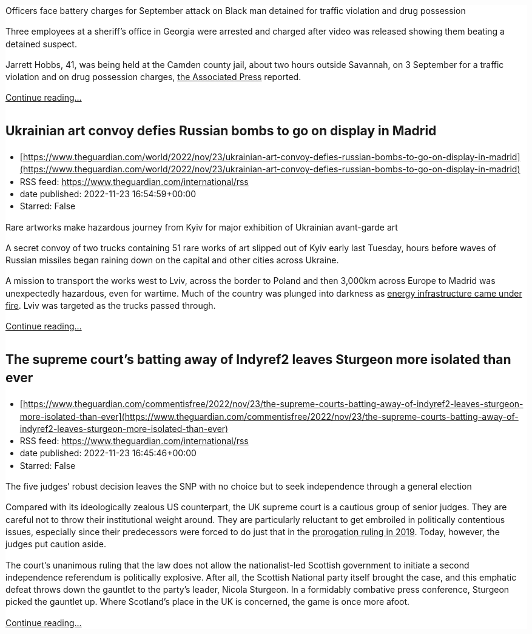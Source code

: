 <p>Officers face battery charges for September attack on Black man detained for traffic violation and drug possession</p><p>Three employees at a sheriff’s office in Georgia were arrested and charged after video was released showing them beating a detained suspect.</p><p>Jarrett Hobbs, 41, was being held at the Camden county jail, about two hours outside Savannah, on 3 September for a traffic violation and on drug possession charges, <a href="https://www.theguardian.com/us-news/2022/nov/17/georgia-jail-detainee-lawyers-video">the Associated Press</a> reported.</p> <a href="https://www.theguardian.com/us-news/2022/nov/23/georgia-inmate-beating-officers-charged">Continue reading...</a>

## Ukrainian art convoy defies Russian bombs to go on display in Madrid
 - [https://www.theguardian.com/world/2022/nov/23/ukrainian-art-convoy-defies-russian-bombs-to-go-on-display-in-madrid](https://www.theguardian.com/world/2022/nov/23/ukrainian-art-convoy-defies-russian-bombs-to-go-on-display-in-madrid)
 - RSS feed: https://www.theguardian.com/international/rss
 - date published: 2022-11-23 16:54:59+00:00
 - Starred: False

<p>Rare artworks make hazardous journey from Kyiv for major exhibition of Ukrainian avant-garde art</p><p>A secret convoy of two trucks containing 51 rare works of art slipped out of Kyiv early last Tuesday, hours before waves of Russian missiles began raining down on the capital and other cities across Ukraine.</p><p>A mission to transport the works west to Lviv, across the border to Poland and then 3,000km across Europe to Madrid was unexpectedly hazardous, even for wartime. Much of the country was plunged into darkness as <a href="https://www.theguardian.com/world/2022/nov/15/russia-launches-new-wave-of-missile-strikes-across-ukraine">energy infrastructure came under fire</a>. Lviv was targeted as the trucks passed through.</p> <a href="https://www.theguardian.com/world/2022/nov/23/ukrainian-art-convoy-defies-russian-bombs-to-go-on-display-in-madrid">Continue reading...</a>

## The supreme court’s batting away of Indyref2 leaves Sturgeon more isolated than ever
 - [https://www.theguardian.com/commentisfree/2022/nov/23/the-supreme-courts-batting-away-of-indyref2-leaves-sturgeon-more-isolated-than-ever](https://www.theguardian.com/commentisfree/2022/nov/23/the-supreme-courts-batting-away-of-indyref2-leaves-sturgeon-more-isolated-than-ever)
 - RSS feed: https://www.theguardian.com/international/rss
 - date published: 2022-11-23 16:45:46+00:00
 - Starred: False

<p>The five judges’ robust decision leaves the SNP with no choice but to seek independence through a general election</p><p>Compared with its ideologically zealous US counterpart, the UK supreme court is a cautious group of senior judges. They are careful not to throw their institutional weight around. They are particularly reluctant to get embroiled in politically contentious issues, especially since their predecessors were forced to do just that in the <a href="https://www.theguardian.com/law/2019/sep/24/boris-johnsons-suspension-of-parliament-unlawful-supreme-court-rules-prorogue">prorogation ruling in 2019</a>. Today, however, the judges put caution aside.</p><p>The court’s unanimous ruling that the law does not allow the nationalist-led Scottish government to initiate a second independence referendum is politically explosive. After all, the Scottish National party itself brought the case, and this emphatic defeat throws down the gauntlet to the party’s leader, Nicola Sturgeon. In a formidably combative press conference, Sturgeon picked the gauntlet up. Where Scotland’s place in the UK is concerned, the game is once more afoot.</p> <a href="https://www.theguardian.com/commentisfree/2022/nov/23/the-supreme-courts-batting-away-of-indyref2-leaves-sturgeon-more-isolated-than-ever">Continue reading...</a>
